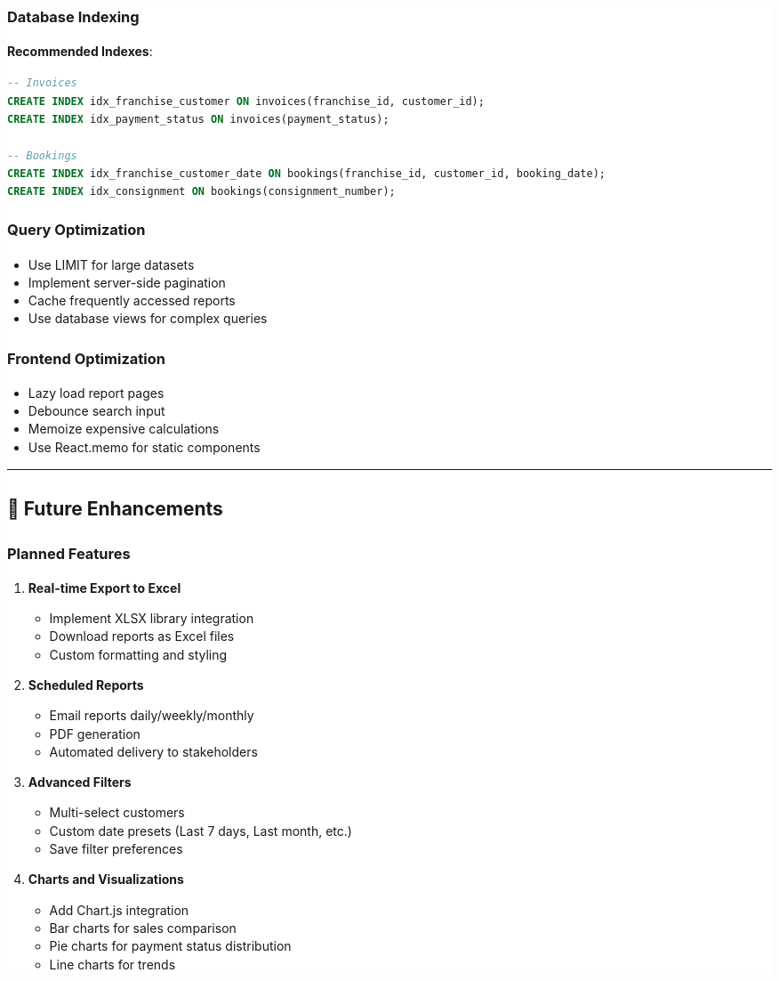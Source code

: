 ### Database Indexing

**Recommended Indexes**:

```sql
-- Invoices
CREATE INDEX idx_franchise_customer ON invoices(franchise_id, customer_id);
CREATE INDEX idx_payment_status ON invoices(payment_status);

-- Bookings
CREATE INDEX idx_franchise_customer_date ON bookings(franchise_id, customer_id, booking_date);
CREATE INDEX idx_consignment ON bookings(consignment_number);
```

### Query Optimization

- Use LIMIT for large datasets
- Implement server-side pagination
- Cache frequently accessed reports
- Use database views for complex queries

### Frontend Optimization

- Lazy load report pages
- Debounce search input
- Memoize expensive calculations
- Use React.memo for static components

---

## 🚀 Future Enhancements

### Planned Features

1. **Real-time Export to Excel**

   - Implement XLSX library integration
   - Download reports as Excel files
   - Custom formatting and styling

2. **Scheduled Reports**

   - Email reports daily/weekly/monthly
   - PDF generation
   - Automated delivery to stakeholders

3. **Advanced Filters**

   - Multi-select customers
   - Custom date presets (Last 7 days, Last month, etc.)
   - Save filter preferences

4. **Charts and Visualizations**

   - Add Chart.js integration
   - Bar charts for sales comparison
   - Pie charts for payment status distribution
   - Line charts for trends
